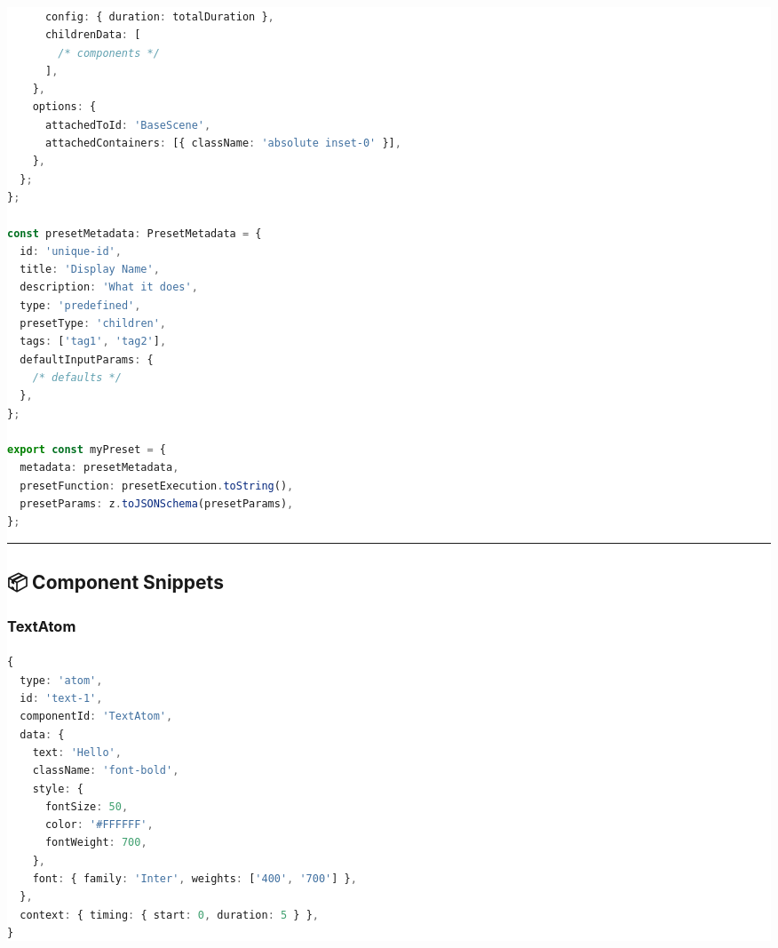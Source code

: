 ```typescript
      config: { duration: totalDuration },
      childrenData: [
        /* components */
      ],
    },
    options: {
      attachedToId: 'BaseScene',
      attachedContainers: [{ className: 'absolute inset-0' }],
    },
  };
};

const presetMetadata: PresetMetadata = {
  id: 'unique-id',
  title: 'Display Name',
  description: 'What it does',
  type: 'predefined',
  presetType: 'children',
  tags: ['tag1', 'tag2'],
  defaultInputParams: {
    /* defaults */
  },
};

export const myPreset = {
  metadata: presetMetadata,
  presetFunction: presetExecution.toString(),
  presetParams: z.toJSONSchema(presetParams),
};
```

---

## 📦 Component Snippets

### TextAtom

```typescript
{
  type: 'atom',
  id: 'text-1',
  componentId: 'TextAtom',
  data: {
    text: 'Hello',
    className: 'font-bold',
    style: {
      fontSize: 50,
      color: '#FFFFFF',
      fontWeight: 700,
    },
    font: { family: 'Inter', weights: ['400', '700'] },
  },
  context: { timing: { start: 0, duration: 5 } },
}
```
